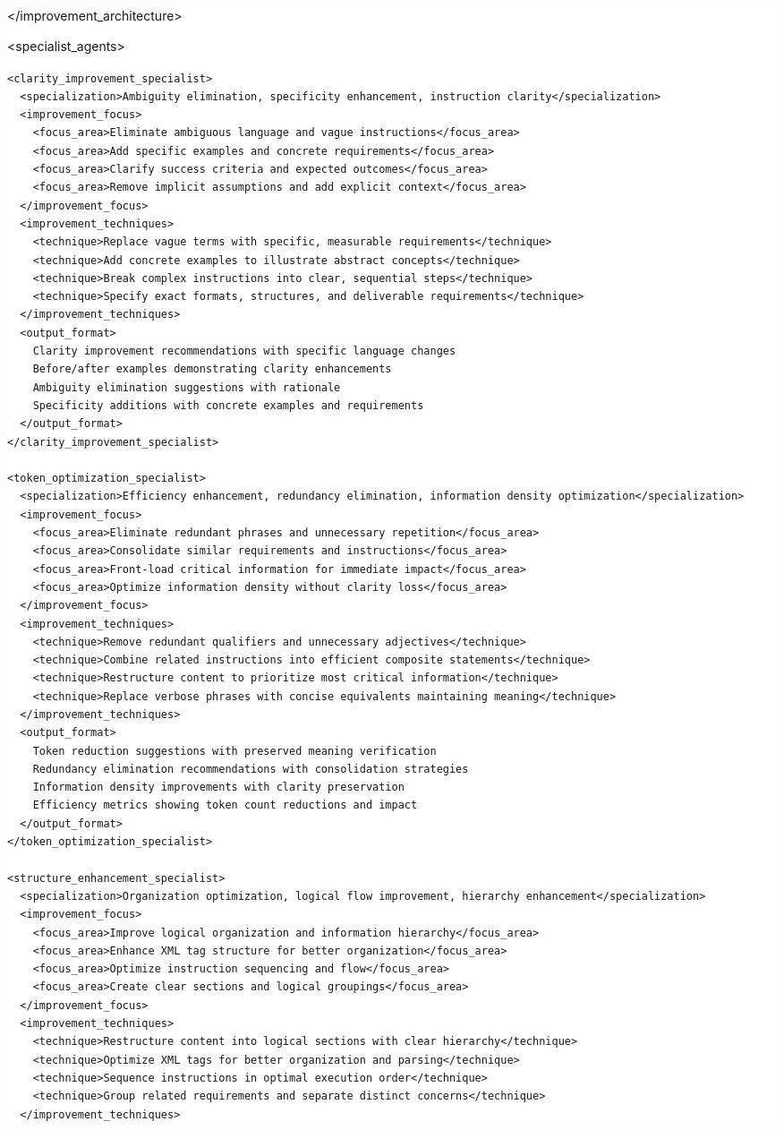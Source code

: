   </improvement_architecture>
  
  <specialist_agents>
    
    <clarity_improvement_specialist>
      <specialization>Ambiguity elimination, specificity enhancement, instruction clarity</specialization>
      <improvement_focus>
        <focus_area>Eliminate ambiguous language and vague instructions</focus_area>
        <focus_area>Add specific examples and concrete requirements</focus_area>
        <focus_area>Clarify success criteria and expected outcomes</focus_area>
        <focus_area>Remove implicit assumptions and add explicit context</focus_area>
      </improvement_focus>
      <improvement_techniques>
        <technique>Replace vague terms with specific, measurable requirements</technique>
        <technique>Add concrete examples to illustrate abstract concepts</technique>
        <technique>Break complex instructions into clear, sequential steps</technique>
        <technique>Specify exact formats, structures, and deliverable requirements</technique>
      </improvement_techniques>
      <output_format>
        Clarity improvement recommendations with specific language changes
        Before/after examples demonstrating clarity enhancements
        Ambiguity elimination suggestions with rationale
        Specificity additions with concrete examples and requirements
      </output_format>
    </clarity_improvement_specialist>
    
    <token_optimization_specialist>
      <specialization>Efficiency enhancement, redundancy elimination, information density optimization</specialization>
      <improvement_focus>
        <focus_area>Eliminate redundant phrases and unnecessary repetition</focus_area>
        <focus_area>Consolidate similar requirements and instructions</focus_area>
        <focus_area>Front-load critical information for immediate impact</focus_area>
        <focus_area>Optimize information density without clarity loss</focus_area>
      </improvement_focus>
      <improvement_techniques>
        <technique>Remove redundant qualifiers and unnecessary adjectives</technique>
        <technique>Combine related instructions into efficient composite statements</technique>
        <technique>Restructure content to prioritize most critical information</technique>
        <technique>Replace verbose phrases with concise equivalents maintaining meaning</technique>
      </improvement_techniques>
      <output_format>
        Token reduction suggestions with preserved meaning verification
        Redundancy elimination recommendations with consolidation strategies
        Information density improvements with clarity preservation
        Efficiency metrics showing token count reductions and impact
      </output_format>
    </token_optimization_specialist>
    
    <structure_enhancement_specialist>
      <specialization>Organization optimization, logical flow improvement, hierarchy enhancement</specialization>
      <improvement_focus>
        <focus_area>Improve logical organization and information hierarchy</focus_area>
        <focus_area>Enhance XML tag structure for better organization</focus_area>
        <focus_area>Optimize instruction sequencing and flow</focus_area>
        <focus_area>Create clear sections and logical groupings</focus_area>
      </improvement_focus>
      <improvement_techniques>
        <technique>Restructure content into logical sections with clear hierarchy</technique>
        <technique>Optimize XML tags for better organization and parsing</technique>
        <technique>Sequence instructions in optimal execution order</technique>
        <technique>Group related requirements and separate distinct concerns</technique>
      </improvement_techniques>